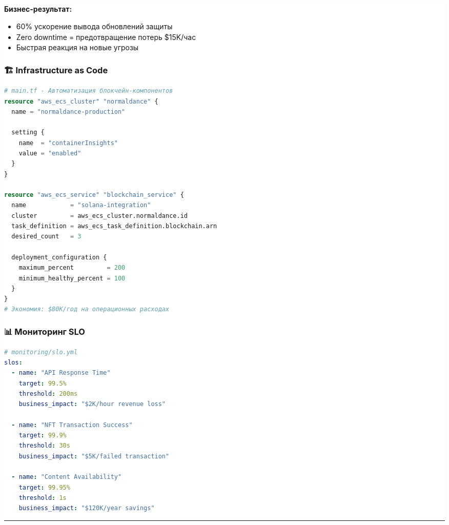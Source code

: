 **Бизнес-результат:**
- 60% ускорение вывода обновлений защиты
- Zero downtime = предотвращение потерь $15K/час
- Быстрая реакция на новые угрозы

### 🏗️ Infrastructure as Code

```terraform
# main.tf - Автоматизация блокчейн-компонентов
resource "aws_ecs_cluster" "normaldance" {
  name = "normaldance-production"
  
  setting {
    name  = "containerInsights"
    value = "enabled"
  }
}

resource "aws_ecs_service" "blockchain_service" {
  name            = "solana-integration"
  cluster         = aws_ecs_cluster.normaldance.id
  task_definition = aws_ecs_task_definition.blockchain.arn
  desired_count   = 3
  
  deployment_configuration {
    maximum_percent         = 200
    minimum_healthy_percent = 100
  }
}
# Экономия: $80K/год на операционных расходах
```

### 📊 Мониторинг SLO

```yaml
# monitoring/slo.yml
slos:
  - name: "API Response Time"
    target: 99.5%
    threshold: 200ms
    business_impact: "$2K/hour revenue loss"
    
  - name: "NFT Transaction Success"
    target: 99.9%
    threshold: 30s
    business_impact: "$5K/failed transaction"
    
  - name: "Content Availability"
    target: 99.95%
    threshold: 1s
    business_impact: "$120K/year savings"
```

---